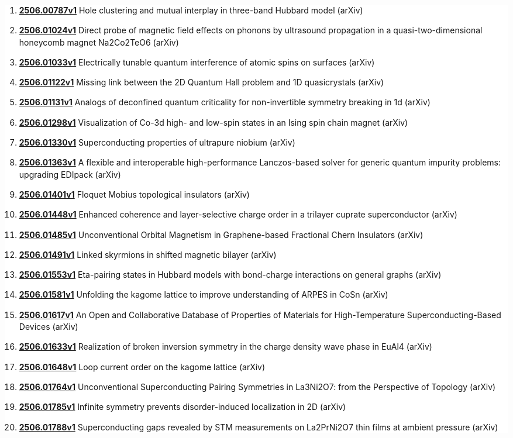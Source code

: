 1. **[2506.00787v1](https://arxiv.org/abs/2506.00787)** Hole clustering and mutual interplay in three-band Hubbard model (arXiv)

1. **[2506.01024v1](https://arxiv.org/abs/2506.01024)** Direct probe of magnetic field effects on phonons by ultrasound propagation in a quasi-two-dimensional honeycomb magnet Na2Co2TeO6 (arXiv)

1. **[2506.01033v1](https://arxiv.org/abs/2506.01033)** Electrically tunable quantum interference of atomic spins on surfaces (arXiv)

1. **[2506.01122v1](https://arxiv.org/abs/2506.01122)** Missing link between the 2D Quantum Hall problem and 1D quasicrystals (arXiv)

1. **[2506.01131v1](https://arxiv.org/abs/2506.01131)** Analogs of deconfined quantum criticality for non-invertible symmetry breaking in 1d (arXiv)

1. **[2506.01298v1](https://arxiv.org/abs/2506.01298)** Visualization of Co-3d high- and low-spin states in an Ising spin chain magnet (arXiv)

1. **[2506.01330v1](https://arxiv.org/abs/2506.01330)** Superconducting properties of ultrapure niobium (arXiv)

1. **[2506.01363v1](https://arxiv.org/abs/2506.01363)** A flexible and interoperable high-performance Lanczos-based solver for generic quantum impurity problems: upgrading EDIpack (arXiv)

1. **[2506.01401v1](https://arxiv.org/abs/2506.01401)** Floquet Mobius topological insulators (arXiv)

1. **[2506.01448v1](https://arxiv.org/abs/2506.01448)** Enhanced coherence and layer-selective charge order in a trilayer cuprate superconductor (arXiv)

1. **[2506.01485v1](https://arxiv.org/abs/2506.01485)** Unconventional Orbital Magnetism in Graphene-based Fractional Chern Insulators (arXiv)

1. **[2506.01491v1](https://arxiv.org/abs/2506.01491)** Linked skyrmions in shifted magnetic bilayer (arXiv)

1. **[2506.01553v1](https://arxiv.org/abs/2506.01553)** Eta-pairing states in Hubbard models with bond-charge interactions on general graphs (arXiv)

1. **[2506.01581v1](https://arxiv.org/abs/2506.01581)** Unfolding the kagome lattice to improve understanding of ARPES in CoSn (arXiv)

1. **[2506.01617v1](https://arxiv.org/abs/2506.01617)** An Open and Collaborative Database of Properties of Materials for High-Temperature Superconducting-Based Devices (arXiv)

1. **[2506.01633v1](https://arxiv.org/abs/2506.01633)** Realization of broken inversion symmetry in the charge density wave phase in EuAl4 (arXiv)

1. **[2506.01648v1](https://arxiv.org/abs/2506.01648)** Loop current order on the kagome lattice (arXiv)

1. **[2506.01764v1](https://arxiv.org/abs/2506.01764)** Unconventional Superconducting Pairing Symmetries in La3Ni2O7: from the Perspective of Topology (arXiv)

1. **[2506.01785v1](https://arxiv.org/abs/2506.01785)** Infinite symmetry prevents disorder-induced localization in 2D (arXiv)

1. **[2506.01788v1](https://arxiv.org/abs/2506.01788)** Superconducting gaps revealed by STM measurements on La2PrNi2O7 thin films at ambient pressure (arXiv)

